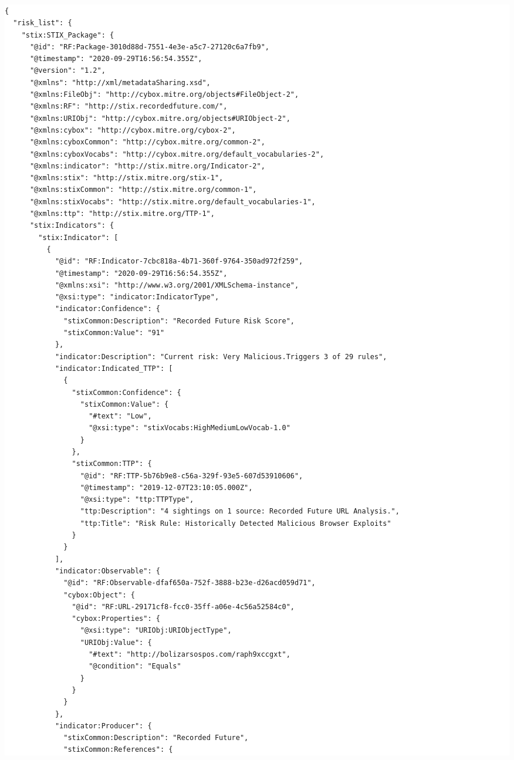 ```
{
  "risk_list": {
    "stix:STIX_Package": {
      "@id": "RF:Package-3010d88d-7551-4e3e-a5c7-27120c6a7fb9",
      "@timestamp": "2020-09-29T16:56:54.355Z",
      "@version": "1.2",
      "@xmlns": "http://xml/metadataSharing.xsd",
      "@xmlns:FileObj": "http://cybox.mitre.org/objects#FileObject-2",
      "@xmlns:RF": "http://stix.recordedfuture.com/",
      "@xmlns:URIObj": "http://cybox.mitre.org/objects#URIObject-2",
      "@xmlns:cybox": "http://cybox.mitre.org/cybox-2",
      "@xmlns:cyboxCommon": "http://cybox.mitre.org/common-2",
      "@xmlns:cyboxVocabs": "http://cybox.mitre.org/default_vocabularies-2",
      "@xmlns:indicator": "http://stix.mitre.org/Indicator-2",
      "@xmlns:stix": "http://stix.mitre.org/stix-1",
      "@xmlns:stixCommon": "http://stix.mitre.org/common-1",
      "@xmlns:stixVocabs": "http://stix.mitre.org/default_vocabularies-1",
      "@xmlns:ttp": "http://stix.mitre.org/TTP-1",
      "stix:Indicators": {
        "stix:Indicator": [
          {
            "@id": "RF:Indicator-7cbc818a-4b71-360f-9764-350ad972f259",
            "@timestamp": "2020-09-29T16:56:54.355Z",
            "@xmlns:xsi": "http://www.w3.org/2001/XMLSchema-instance",
            "@xsi:type": "indicator:IndicatorType",
            "indicator:Confidence": {
              "stixCommon:Description": "Recorded Future Risk Score",
              "stixCommon:Value": "91"
            },
            "indicator:Description": "Current risk: Very Malicious.Triggers 3 of 29 rules",
            "indicator:Indicated_TTP": [
              {
                "stixCommon:Confidence": {
                  "stixCommon:Value": {
                    "#text": "Low",
                    "@xsi:type": "stixVocabs:HighMediumLowVocab-1.0"
                  }
                },
                "stixCommon:TTP": {
                  "@id": "RF:TTP-5b76b9e8-c56a-329f-93e5-607d53910606",
                  "@timestamp": "2019-12-07T23:10:05.000Z",
                  "@xsi:type": "ttp:TTPType",
                  "ttp:Description": "4 sightings on 1 source: Recorded Future URL Analysis.",
                  "ttp:Title": "Risk Rule: Historically Detected Malicious Browser Exploits"
                }
              }
            ],
            "indicator:Observable": {
              "@id": "RF:Observable-dfaf650a-752f-3888-b23e-d26acd059d71",
              "cybox:Object": {
                "@id": "RF:URL-29171cf8-fcc0-35ff-a06e-4c56a52584c0",
                "cybox:Properties": {
                  "@xsi:type": "URIObj:URIObjectType",
                  "URIObj:Value": {
                    "#text": "http://bolizarsospos.com/raph9xccgxt",
                    "@condition": "Equals"
                  }
                }
              }
            },
            "indicator:Producer": {
              "stixCommon:Description": "Recorded Future",
              "stixCommon:References": {
```